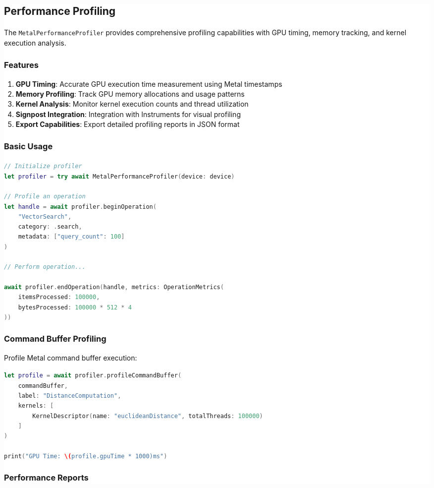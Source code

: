 ## Performance Profiling

The `MetalPerformanceProfiler` provides comprehensive profiling capabilities with GPU timing, memory tracking, and kernel execution analysis.

### Features

1. **GPU Timing**: Accurate GPU execution time measurement using Metal timestamps
2. **Memory Profiling**: Track GPU memory allocations and usage patterns
3. **Kernel Analysis**: Monitor kernel execution counts and thread utilization
4. **Signpost Integration**: Integration with Instruments for visual profiling
5. **Export Capabilities**: Export detailed profiling reports in JSON format

### Basic Usage

```swift
// Initialize profiler
let profiler = try await MetalPerformanceProfiler(device: device)

// Profile an operation
let handle = await profiler.beginOperation(
    "VectorSearch",
    category: .search,
    metadata: ["query_count": 100]
)

// Perform operation...

await profiler.endOperation(handle, metrics: OperationMetrics(
    itemsProcessed: 100000,
    bytesProcessed: 100000 * 512 * 4
))
```

### Command Buffer Profiling

Profile Metal command buffer execution:

```swift
let profile = await profiler.profileCommandBuffer(
    commandBuffer,
    label: "DistanceComputation",
    kernels: [
        KernelDescriptor(name: "euclideanDistance", totalThreads: 100000)
    ]
)

print("GPU Time: \(profile.gpuTime * 1000)ms")
```

### Performance Reports

